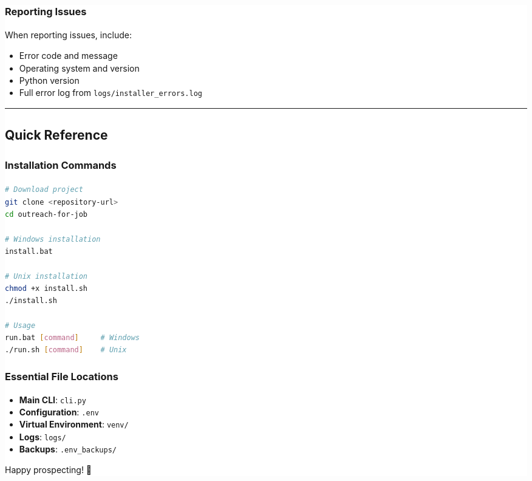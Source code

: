 ### Reporting Issues
When reporting issues, include:
- Error code and message
- Operating system and version
- Python version
- Full error log from `logs/installer_errors.log`

---

## Quick Reference

### Installation Commands
```bash
# Download project
git clone <repository-url>
cd outreach-for-job

# Windows installation
install.bat

# Unix installation
chmod +x install.sh
./install.sh

# Usage
run.bat [command]     # Windows
./run.sh [command]    # Unix
```

### Essential File Locations
- **Main CLI**: `cli.py`
- **Configuration**: `.env`
- **Virtual Environment**: `venv/`
- **Logs**: `logs/`
- **Backups**: `.env_backups/`

Happy prospecting! 🚀